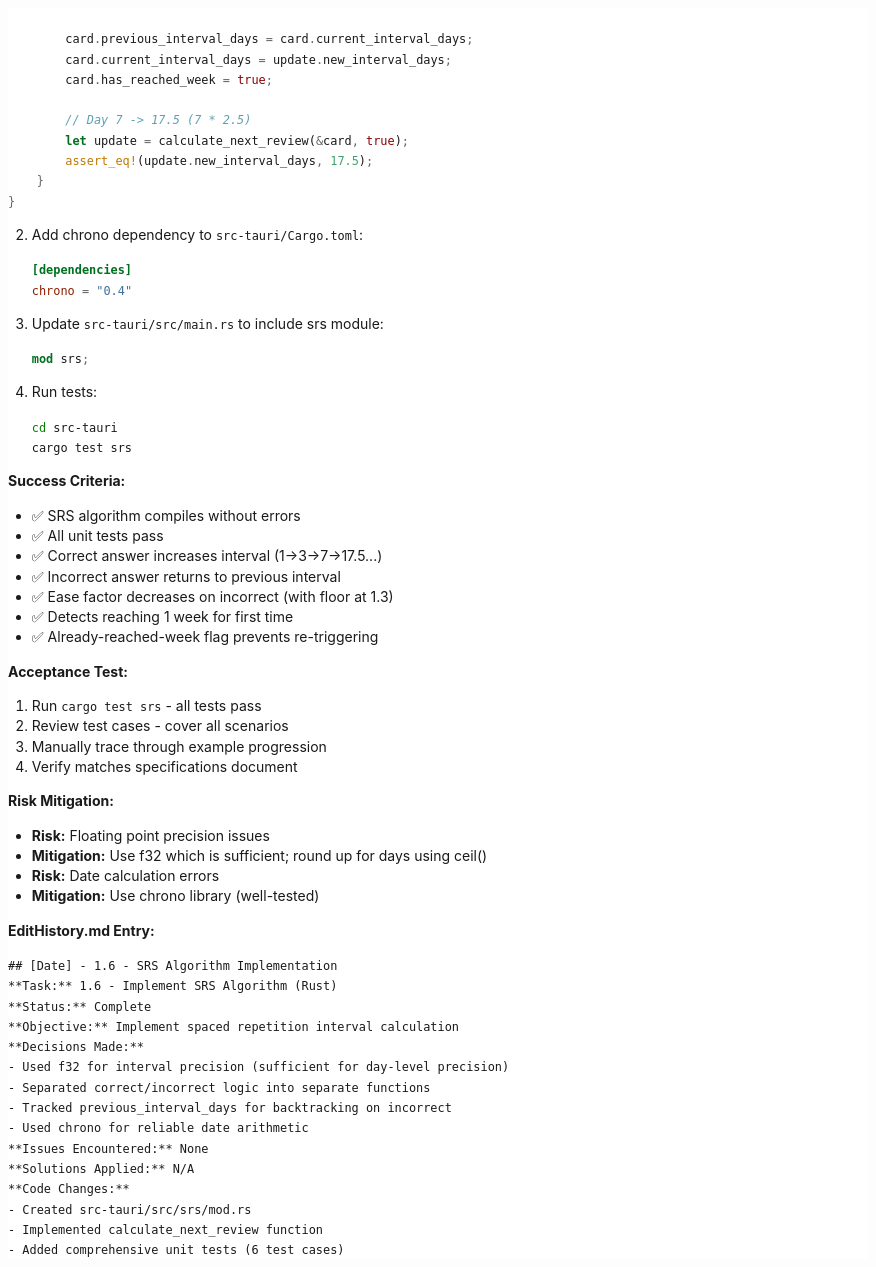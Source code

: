    ```rust

           card.previous_interval_days = card.current_interval_days;
           card.current_interval_days = update.new_interval_days;
           card.has_reached_week = true;

           // Day 7 -> 17.5 (7 * 2.5)
           let update = calculate_next_review(&card, true);
           assert_eq!(update.new_interval_days, 17.5);
       }
   }
   ```

2. Add chrono dependency to `src-tauri/Cargo.toml`:
   ```toml
   [dependencies]
   chrono = "0.4"
   ```

3. Update `src-tauri/src/main.rs` to include srs module:
   ```rust
   mod srs;
   ```

4. Run tests:
   ```bash
   cd src-tauri
   cargo test srs
   ```

**Success Criteria:**
- ✅ SRS algorithm compiles without errors
- ✅ All unit tests pass
- ✅ Correct answer increases interval (1→3→7→17.5...)
- ✅ Incorrect answer returns to previous interval
- ✅ Ease factor decreases on incorrect (with floor at 1.3)
- ✅ Detects reaching 1 week for first time
- ✅ Already-reached-week flag prevents re-triggering

**Acceptance Test:**
1. Run `cargo test srs` - all tests pass
2. Review test cases - cover all scenarios
3. Manually trace through example progression
4. Verify matches specifications document

**Risk Mitigation:**
- **Risk:** Floating point precision issues
- **Mitigation:** Use f32 which is sufficient; round up for days using ceil()
- **Risk:** Date calculation errors
- **Mitigation:** Use chrono library (well-tested)

**EditHistory.md Entry:**
```
## [Date] - 1.6 - SRS Algorithm Implementation
**Task:** 1.6 - Implement SRS Algorithm (Rust)
**Status:** Complete
**Objective:** Implement spaced repetition interval calculation
**Decisions Made:**
- Used f32 for interval precision (sufficient for day-level precision)
- Separated correct/incorrect logic into separate functions
- Tracked previous_interval_days for backtracking on incorrect
- Used chrono for reliable date arithmetic
**Issues Encountered:** None
**Solutions Applied:** N/A
**Code Changes:**
- Created src-tauri/src/srs/mod.rs
- Implemented calculate_next_review function
- Added comprehensive unit tests (6 test cases)
```